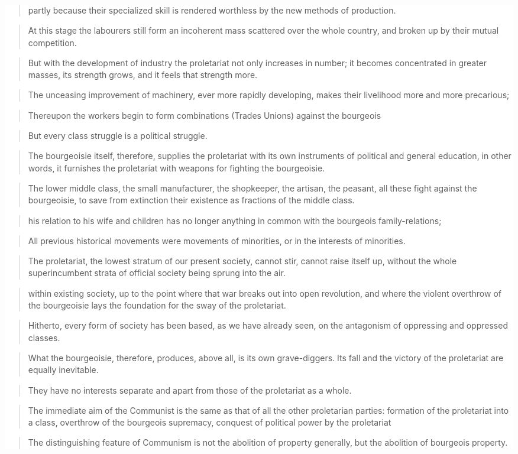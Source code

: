 
> partly because their specialized skill is rendered worthless by the new methods of production.


> At this stage the labourers still form an incoherent mass scattered over the whole country, and broken up by their mutual competition.


> But with the development of industry the proletariat not only increases in number; it becomes concentrated in greater masses, its strength grows, and it feels that strength more.


> The unceasing improvement of machinery, ever more rapidly developing, makes their livelihood more and more precarious;


> Thereupon the workers begin to form combinations (Trades Unions) against the bourgeois


> But every class struggle is a political struggle.


> The bourgeoisie itself, therefore, supplies the proletariat with its own instruments of political and general education, in other words, it furnishes the proletariat with weapons for fighting the bourgeoisie.


> The lower middle class, the small manufacturer, the shopkeeper, the artisan, the peasant, all these fight against the bourgeoisie, to save from extinction their existence as fractions of the middle class.


> his relation to his wife and children has no longer anything in common with the bourgeois family-relations;


> All previous historical movements were movements of minorities, or in the interests of minorities.


> The proletariat, the lowest stratum of our present society, cannot stir, cannot raise itself up, without the whole superincumbent strata of official society being sprung into the air.


> within existing society, up to the point where that war breaks out into open revolution, and where the violent overthrow of the bourgeoisie lays the foundation for the sway of the proletariat.


> Hitherto, every form of society has been based, as we have already seen, on the antagonism of oppressing and oppressed classes.


> What the bourgeoisie, therefore, produces, above all, is its own grave-diggers. Its fall and the victory of the proletariat are equally inevitable.


> They have no interests separate and apart from those of the proletariat as a whole.


> The immediate aim of the Communist is the same as that of all the other proletarian parties: formation of the proletariat into a class, overthrow of the bourgeois supremacy, conquest of political power by the proletariat


> The distinguishing feature of Communism is not the abolition of property generally, but the abolition of bourgeois property.
